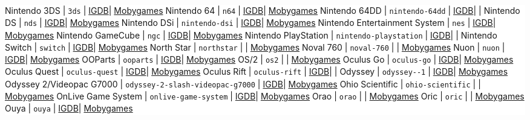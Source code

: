 Nintendo 3DS | `3ds` | <a href="https://www.igdb.com/platforms/3ds" target="_blank" rel="noopener norefer">IGDB</a>| <a href="https://www.mobygames.com/platform/3ds" target="_blank" rel="noopener norefer">Mobygames</a>
Nintendo 64 | `n64` | <a href="https://www.igdb.com/platforms/n64" target="_blank" rel="noopener norefer">IGDB</a>| <a href="https://www.mobygames.com/platform/n64" target="_blank" rel="noopener norefer">Mobygames</a>
Nintendo 64DD | `nintendo-64dd` | <a href="https://www.igdb.com/platforms/nintendo-64dd" target="_blank" rel="noopener norefer">IGDB</a>|  |
Nintendo DS | `nds` | <a href="https://www.igdb.com/platforms/nds" target="_blank" rel="noopener norefer">IGDB</a>| <a href="https://www.mobygames.com/platform/nintendo-ds" target="_blank" rel="noopener norefer">Mobygames</a>
Nintendo DSi | `nintendo-dsi` | <a href="https://www.igdb.com/platforms/nintendo-dsi" target="_blank" rel="noopener norefer">IGDB</a>| <a href="https://www.mobygames.com/platform/nintendo-dsi" target="_blank" rel="noopener norefer">Mobygames</a>
Nintendo Entertainment System | `nes` | <a href="https://www.igdb.com/platforms/nes" target="_blank" rel="noopener norefer">IGDB</a>| <a href="https://www.mobygames.com/platform/nes" target="_blank" rel="noopener norefer">Mobygames</a>
Nintendo GameCube | `ngc` | <a href="https://www.igdb.com/platforms/ngc" target="_blank" rel="noopener norefer">IGDB</a>| <a href="https://www.mobygames.com/platform/gamecube" target="_blank" rel="noopener norefer">Mobygames</a>
Nintendo PlayStation | `nintendo-playstation` | <a href="https://www.igdb.com/platforms/nintendo-playstation" target="_blank" rel="noopener norefer">IGDB</a>|  |
Nintendo Switch | `switch` | <a href="https://www.igdb.com/platforms/switch" target="_blank" rel="noopener norefer">IGDB</a>| <a href="https://www.mobygames.com/platform/switch" target="_blank" rel="noopener norefer">Mobygames</a>
North Star | `northstar` |  | <a href="https://www.mobygames.com/platform/northstar" target="_blank" rel="noopener norefer">Mobygames</a>
Noval 760 | `noval-760` |  | <a href="https://www.mobygames.com/platform/noval-760" target="_blank" rel="noopener norefer">Mobygames</a>
Nuon | `nuon` | <a href="https://www.igdb.com/platforms/nuon" target="_blank" rel="noopener norefer">IGDB</a>| <a href="https://www.mobygames.com/platform/nuon" target="_blank" rel="noopener norefer">Mobygames</a>
OOParts | `ooparts` | <a href="https://www.igdb.com/platforms/ooparts" target="_blank" rel="noopener norefer">IGDB</a>| <a href="https://www.mobygames.com/platform/ooparts" target="_blank" rel="noopener norefer">Mobygames</a>
OS/2 | `os2` |  | <a href="https://www.mobygames.com/platform/os2" target="_blank" rel="noopener norefer">Mobygames</a>
Oculus Go | `oculus-go` | <a href="https://www.igdb.com/platforms/oculus-go" target="_blank" rel="noopener norefer">IGDB</a>| <a href="https://www.mobygames.com/platform/oculus-go" target="_blank" rel="noopener norefer">Mobygames</a>
Oculus Quest | `oculus-quest` | <a href="https://www.igdb.com/platforms/oculus-quest" target="_blank" rel="noopener norefer">IGDB</a>| <a href="https://www.mobygames.com/platform/oculus-quest" target="_blank" rel="noopener norefer">Mobygames</a>
Oculus Rift | `oculus-rift` | <a href="https://www.igdb.com/platforms/oculus-rift" target="_blank" rel="noopener norefer">IGDB</a>|  |
Odyssey | `odyssey--1` | <a href="https://www.igdb.com/platforms/odyssey--1" target="_blank" rel="noopener norefer">IGDB</a>| <a href="https://www.mobygames.com/platform/odyssey" target="_blank" rel="noopener norefer">Mobygames</a>
Odyssey 2/Videopac G7000 | `odyssey-2-slash-videopac-g7000` | <a href="https://www.igdb.com/platforms/odyssey-2-slash-videopac-g7000" target="_blank" rel="noopener norefer">IGDB</a>| <a href="https://www.mobygames.com/platform/odyssey-2" target="_blank" rel="noopener norefer">Mobygames</a>
Ohio Scientific | `ohio-scientific` |  | <a href="https://www.mobygames.com/platform/ohio-scientific" target="_blank" rel="noopener norefer">Mobygames</a>
OnLive Game System | `onlive-game-system` | <a href="https://www.igdb.com/platforms/onlive-game-system" target="_blank" rel="noopener norefer">IGDB</a>| <a href="https://www.mobygames.com/platform/onlive" target="_blank" rel="noopener norefer">Mobygames</a>
Orao | `orao` |  | <a href="https://www.mobygames.com/platform/orao" target="_blank" rel="noopener norefer">Mobygames</a>
Oric | `oric` |  | <a href="https://www.mobygames.com/platform/oric" target="_blank" rel="noopener norefer">Mobygames</a>
Ouya | `ouya` | <a href="https://www.igdb.com/platforms/ouya" target="_blank" rel="noopener norefer">IGDB</a>| <a href="https://www.mobygames.com/platform/ouya" target="_blank" rel="noopener norefer">Mobygames</a>